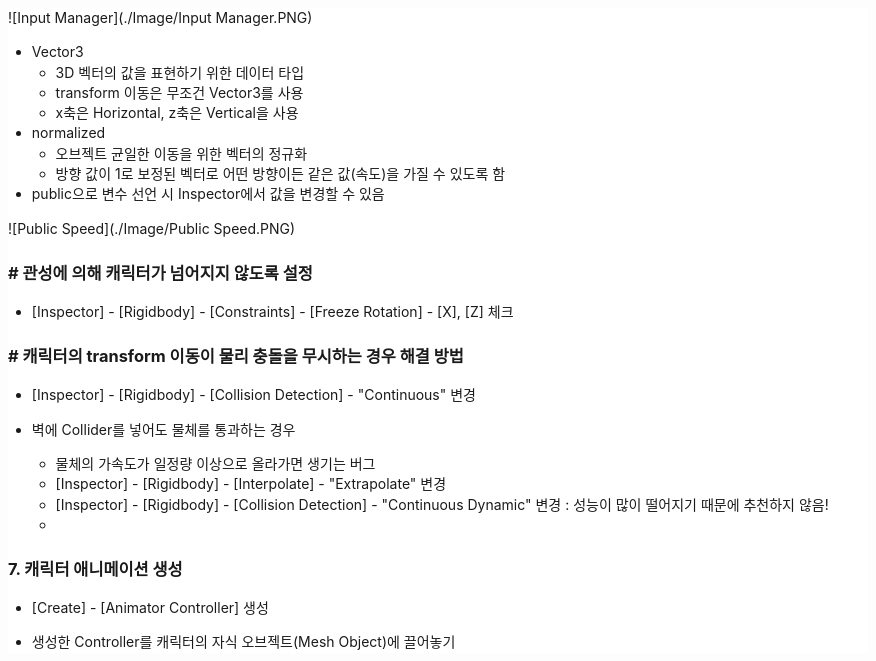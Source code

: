   ![Input Manager](./Image/Input Manager.PNG)

* Vector3 
  * 3D 벡터의 값을 표현하기 위한 데이터 타입
  * transform 이동은 무조건 Vector3를 사용
  * x축은 Horizontal, z축은 Vertical을 사용
* normalized
  * 오브젝트 균일한 이동을 위한 벡터의 정규화
  * 방향 값이 1로 보정된 벡터로 어떤 방향이든 같은 값(속도)을 가질 수 있도록 함
* public으로 변수 선언 시 Inspector에서 값을 변경할 수 있음

![Public Speed](./Image/Public Speed.PNG)

### # 관성에 의해 캐릭터가 넘어지지 않도록 설정

* [Inspector] - [Rigidbody] - [Constraints] - [Freeze Rotation] - [X], [Z] 체크



### # 캐릭터의 transform 이동이 물리 충돌을 무시하는 경우 해결 방법

* [Inspector] - [Rigidbody] - [Collision Detection] - "Continuous" 변경

* 벽에 Collider를 넣어도 물체를 통과하는 경우
  * 물체의 가속도가 일정량 이상으로 올라가면 생기는 버그
  * [Inspector] - [Rigidbody] - [Interpolate] - "Extrapolate" 변경
  * [Inspector] - [Rigidbody] - [Collision Detection] - "Continuous Dynamic" 변경 : 성능이 많이 떨어지기 때문에 추천하지 않음!
  * 



### 7. 캐릭터 애니메이션 생성

* [Create] - [Animator Controller] 생성

* 생성한 Controller를 캐릭터의 자식 오브젝트(Mesh Object)에 끌어놓기
